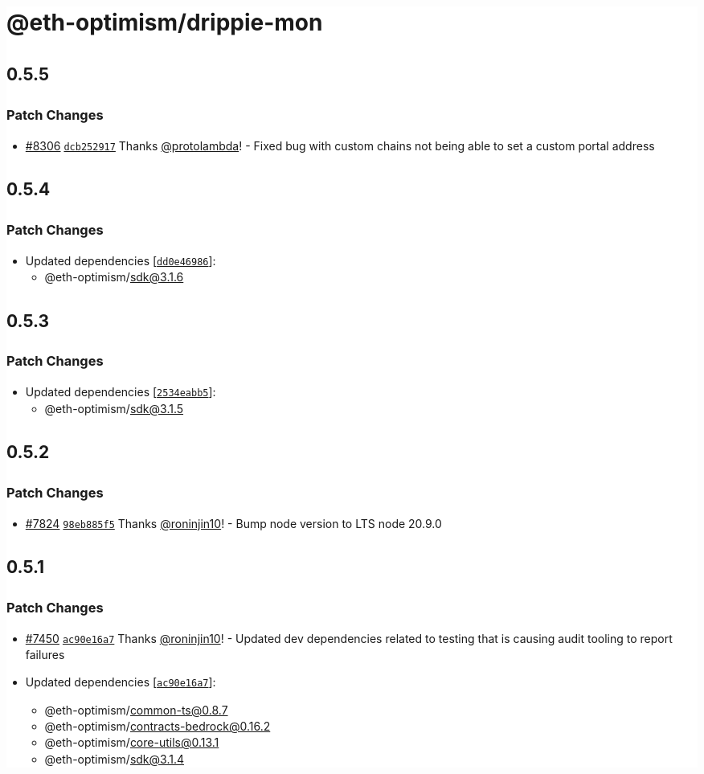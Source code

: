 # @eth-optimism/drippie-mon

## 0.5.5

### Patch Changes

- [#8306](https://github.com/DougNorm/optimism/pull/8306) [`dcb252917`](https://github.com/DougNorm/optimism/commit/dcb25291768ec0f2386486619971d5cd66fbb409) Thanks [@protolambda](https://github.com/protolambda)! - Fixed bug with custom chains not being able to set a custom portal address

## 0.5.4

### Patch Changes

- Updated dependencies [[`dd0e46986`](https://github.com/DougNorm/optimism/commit/dd0e46986f19dcceb304fc48f2bd410685ecd179)]:
  - @eth-optimism/sdk@3.1.6

## 0.5.3

### Patch Changes

- Updated dependencies [[`2534eabb5`](https://github.com/DougNorm/optimism/commit/2534eabb50afe76f176407f83cc1f1c606e6de69)]:
  - @eth-optimism/sdk@3.1.5

## 0.5.2

### Patch Changes

- [#7824](https://github.com/DougNorm/optimism/pull/7824) [`98eb885f5`](https://github.com/DougNorm/optimism/commit/98eb885f5003ee5e6b9bbd532a42bba2ad39cb4b) Thanks [@roninjin10](https://github.com/roninjin10)! - Bump node version to LTS node 20.9.0

## 0.5.1

### Patch Changes

- [#7450](https://github.com/DougNorm/optimism/pull/7450) [`ac90e16a7`](https://github.com/DougNorm/optimism/commit/ac90e16a7f85c4f73661ae6023135c3d00421c1e) Thanks [@roninjin10](https://github.com/roninjin10)! - Updated dev dependencies related to testing that is causing audit tooling to report failures

- Updated dependencies [[`ac90e16a7`](https://github.com/DougNorm/optimism/commit/ac90e16a7f85c4f73661ae6023135c3d00421c1e)]:
  - @eth-optimism/common-ts@0.8.7
  - @eth-optimism/contracts-bedrock@0.16.2
  - @eth-optimism/core-utils@0.13.1
  - @eth-optimism/sdk@3.1.4
